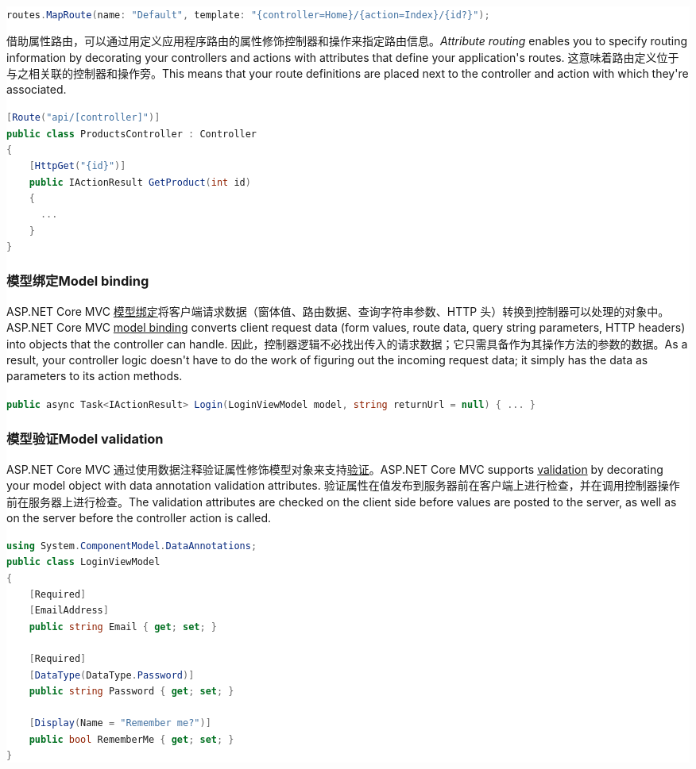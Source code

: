 ```csharp
routes.MapRoute(name: "Default", template: "{controller=Home}/{action=Index}/{id?}");
```

<span data-ttu-id="c6ee0-163">借助属性路由，可以通过用定义应用程序路由的属性修饰控制器和操作来指定路由信息。</span><span class="sxs-lookup"><span data-stu-id="c6ee0-163">*Attribute routing* enables you to specify routing information by decorating your controllers and actions with attributes that define your application's routes.</span></span> <span data-ttu-id="c6ee0-164">这意味着路由定义位于与之相关联的控制器和操作旁。</span><span class="sxs-lookup"><span data-stu-id="c6ee0-164">This means that your route definitions are placed next to the controller and action with which they're associated.</span></span>

```csharp
[Route("api/[controller]")]
public class ProductsController : Controller
{
    [HttpGet("{id}")]
    public IActionResult GetProduct(int id)
    {
      ...
    }
}
```

### <a name="model-binding"></a><span data-ttu-id="c6ee0-165">模型绑定</span><span class="sxs-lookup"><span data-stu-id="c6ee0-165">Model binding</span></span>

<span data-ttu-id="c6ee0-166">ASP.NET Core MVC [模型绑定](models/model-binding.md)将客户端请求数据（窗体值、路由数据、查询字符串参数、HTTP 头）转换到控制器可以处理的对象中。</span><span class="sxs-lookup"><span data-stu-id="c6ee0-166">ASP.NET Core MVC [model binding](models/model-binding.md) converts client request data  (form values, route data, query string parameters, HTTP headers) into objects that the controller can handle.</span></span> <span data-ttu-id="c6ee0-167">因此，控制器逻辑不必找出传入的请求数据；它只需具备作为其操作方法的参数的数据。</span><span class="sxs-lookup"><span data-stu-id="c6ee0-167">As a result, your controller logic doesn't have to do the work of figuring out the incoming request data; it simply has the data as parameters to its action methods.</span></span>

```csharp
public async Task<IActionResult> Login(LoginViewModel model, string returnUrl = null) { ... }
```

### <a name="model-validation"></a><span data-ttu-id="c6ee0-168">模型验证</span><span class="sxs-lookup"><span data-stu-id="c6ee0-168">Model validation</span></span>

<span data-ttu-id="c6ee0-169">ASP.NET Core MVC 通过使用数据注释验证属性修饰模型对象来支持[验证](models/validation.md)。</span><span class="sxs-lookup"><span data-stu-id="c6ee0-169">ASP.NET Core MVC supports [validation](models/validation.md) by decorating your model object with data annotation validation attributes.</span></span> <span data-ttu-id="c6ee0-170">验证属性在值发布到服务器前在客户端上进行检查，并在调用控制器操作前在服务器上进行检查。</span><span class="sxs-lookup"><span data-stu-id="c6ee0-170">The validation attributes are checked on the client side before values are posted to the server, as well as on the server before the controller action is called.</span></span>

```csharp
using System.ComponentModel.DataAnnotations;
public class LoginViewModel
{
    [Required]
    [EmailAddress]
    public string Email { get; set; }

    [Required]
    [DataType(DataType.Password)]
    public string Password { get; set; }

    [Display(Name = "Remember me?")]
    public bool RememberMe { get; set; }
}
```